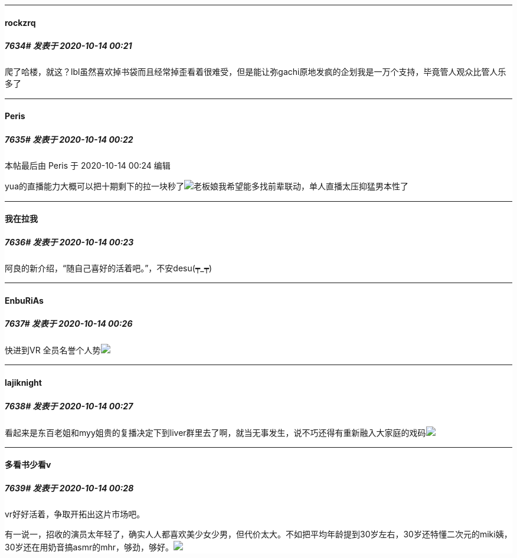 
-----

####  rockzrq  
##### 7634#       发表于 2020-10-14 00:21


爬了哈楼，就这？lbl虽然喜欢掉书袋而且经常掉歪看着很难受，但是能让弥gachi原地发疯的企划我是一万个支持，毕竟管人观众比管人乐多了


-----

####  Peris  
##### 7635#       发表于 2020-10-14 00:22


 本帖最后由 Peris 于 2020-10-14 00:24 编辑 

yua的直播能力大概可以把十期剩下的拉一块秒了<img src="https://static.saraba1st.com/image/smiley/face2017/035.png" referrerpolicy="no-referrer">老板娘我希望能多找前辈联动，单人直播太压抑猛男本性了


-----

####  我在拉我  
##### 7636#       发表于 2020-10-14 00:23


阿良的新介绍，“随自己喜好的活着吧。”，不安desu(┯_┯)


-----

####  EnbuRiAs  
##### 7637#       发表于 2020-10-14 00:26


快进到VR 全员名誉个人势<img src="https://static.saraba1st.com/image/smiley/face2017/037.png" referrerpolicy="no-referrer">


-----

####  lajiknight  
##### 7638#       发表于 2020-10-14 00:27


看起来是东百老姐和myy姐贵的复播决定下到liver群里去了啊，就当无事发生，说不巧还得有重新融入大家庭的戏码<img src="https://static.saraba1st.com/image/smiley/face2017/066.png" referrerpolicy="no-referrer">


-----

####  多看书少看v  
##### 7639#       发表于 2020-10-14 00:28


vr好好活着，争取开拓出这片市场吧。


有一说一，招收的演员太年轻了，确实人人都喜欢美少女少男，但代价太大。不如把平均年龄提到30岁左右，30岁还特懂二次元的miki姨，30岁还在用奶音搞asmr的mhr，够劲，够好。<img src="https://static.saraba1st.com/image/smiley/face2017/072.png" referrerpolicy="no-referrer">
